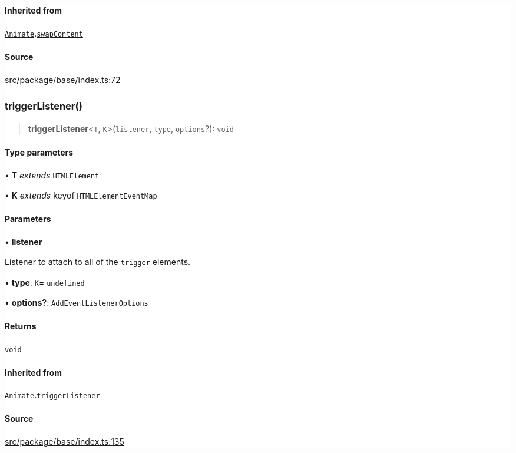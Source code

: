 #### Inherited from

[`Animate`](/docs/animate/).[`swapContent`](/docs/animate/#swapcontent)

#### Source

[src/package/base/index.ts:72](https://github.com/rossrobino/components/blob/13acb4ddbdca1f70bfc20fffda57758e606a2f95/src/package/base/index.ts#L72)

### triggerListener()

> **triggerListener**\<`T`, `K`\>(`listener`, `type`, `options`?): `void`

#### Type parameters

• **T** _extends_ `HTMLElement`

• **K** _extends_ keyof `HTMLElementEventMap`

#### Parameters

• **listener**

Listener to attach to all of the `trigger` elements.

• **type**: `K`= `undefined`

• **options?**: `AddEventListenerOptions`

#### Returns

`void`

#### Inherited from

[`Animate`](/docs/animate/).[`triggerListener`](/docs/animate/#triggerlistener)

#### Source

[src/package/base/index.ts:135](https://github.com/rossrobino/components/blob/13acb4ddbdca1f70bfc20fffda57758e606a2f95/src/package/base/index.ts#L135)
